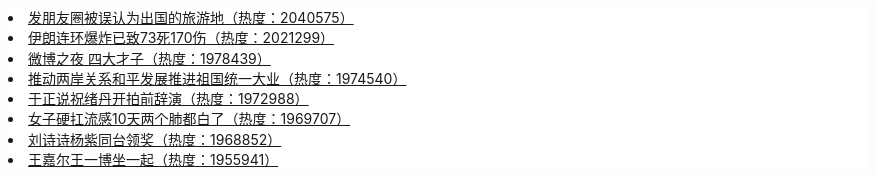 <li>
<a href="https://s.weibo.com/weibo?q=%23%E5%8F%91%E6%9C%8B%E5%8F%8B%E5%9C%88%E8%A2%AB%E8%AF%AF%E8%AE%A4%E4%B8%BA%E5%87%BA%E5%9B%BD%E7%9A%84%E6%97%85%E6%B8%B8%E5%9C%B0%23" target="weibo">
发朋友圈被误认为出国的旅游地（热度：2040575）
</a>
</li>

<li>
<a href="https://s.weibo.com/weibo?q=%23%E4%BC%8A%E6%9C%97%E8%BF%9E%E7%8E%AF%E7%88%86%E7%82%B8%E5%B7%B2%E8%87%B473%E6%AD%BB170%E4%BC%A4%23" target="weibo">
伊朗连环爆炸已致73死170伤（热度：2021299）
</a>
</li>

<li>
<a href="https://s.weibo.com/weibo?q=%23%E5%BE%AE%E5%8D%9A%E4%B9%8B%E5%A4%9C%20%E5%9B%9B%E5%A4%A7%E6%89%8D%E5%AD%90%23" target="weibo">
微博之夜 四大才子（热度：1978439）
</a>
</li>

<li>
<a href="https://s.weibo.com/weibo?q=%23%E6%8E%A8%E5%8A%A8%E4%B8%A4%E5%B2%B8%E5%85%B3%E7%B3%BB%E5%92%8C%E5%B9%B3%E5%8F%91%E5%B1%95%E6%8E%A8%E8%BF%9B%E7%A5%96%E5%9B%BD%E7%BB%9F%E4%B8%80%E5%A4%A7%E4%B8%9A%23" target="weibo">
推动两岸关系和平发展推进祖国统一大业（热度：1974540）
</a>
</li>

<li>
<a href="https://s.weibo.com/weibo?q=%23%E4%BA%8E%E6%AD%A3%E8%AF%B4%E7%A5%9D%E7%BB%AA%E4%B8%B9%E5%BC%80%E6%8B%8D%E5%89%8D%E8%BE%9E%E6%BC%94%23" target="weibo">
于正说祝绪丹开拍前辞演（热度：1972988）
</a>
</li>

<li>
<a href="https://s.weibo.com/weibo?q=%23%E5%A5%B3%E5%AD%90%E7%A1%AC%E6%89%9B%E6%B5%81%E6%84%9F10%E5%A4%A9%E4%B8%A4%E4%B8%AA%E8%82%BA%E9%83%BD%E7%99%BD%E4%BA%86%23" target="weibo">
女子硬扛流感10天两个肺都白了（热度：1969707）
</a>
</li>

<li>
<a href="https://s.weibo.com/weibo?q=%23%E5%88%98%E8%AF%97%E8%AF%97%E6%9D%A8%E7%B4%AB%E5%90%8C%E5%8F%B0%E9%A2%86%E5%A5%96%23" target="weibo">
刘诗诗杨紫同台领奖（热度：1968852）
</a>
</li>

<li>
<a href="https://s.weibo.com/weibo?q=%23%E7%8E%8B%E5%98%89%E5%B0%94%E7%8E%8B%E4%B8%80%E5%8D%9A%E5%9D%90%E4%B8%80%E8%B5%B7%23" target="weibo">
王嘉尔王一博坐一起（热度：1955941）
</a>
</li>
